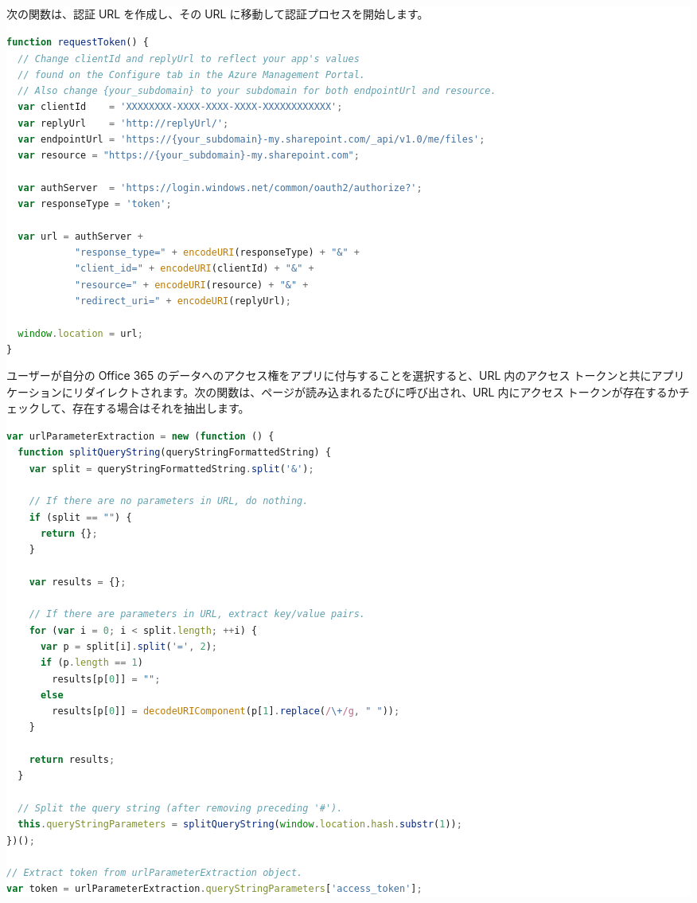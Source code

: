 次の関数は、認証 URL を作成し、その URL に移動して認証プロセスを開始します。

```javascript
function requestToken() { 
  // Change clientId and replyUrl to reflect your app's values 
  // found on the Configure tab in the Azure Management Portal. 
  // Also change {your_subdomain} to your subdomain for both endpointUrl and resource. 
  var clientId    = 'XXXXXXXX-XXXX-XXXX-XXXX-XXXXXXXXXXXX';
  var replyUrl    = 'http://replyUrl/'; 
  var endpointUrl = 'https://{your_subdomain}-my.sharepoint.com/_api/v1.0/me/files';
  var resource = "https://{your_subdomain}-my.sharepoint.com"; 

  var authServer  = 'https://login.windows.net/common/oauth2/authorize?';  
  var responseType = 'token'; 

  var url = authServer + 
            "response_type=" + encodeURI(responseType) + "&" + 
            "client_id=" + encodeURI(clientId) + "&" + 
            "resource=" + encodeURI(resource) + "&" + 
            "redirect_uri=" + encodeURI(replyUrl); 

  window.location = url; 
}
```

ユーザーが自分の Office 365 のデータへのアクセス権をアプリに付与することを選択すると、URL 内のアクセス トークンと共にアプリケーションにリダイレクトされます。次の関数は、ページが読み込まれるたびに呼び出され、URL 内にアクセス トークンが存在するかチェックして、存在する場合はそれを抽出します。 

```javascript
var urlParameterExtraction = new (function () { 
  function splitQueryString(queryStringFormattedString) { 
    var split = queryStringFormattedString.split('&'); 

    // If there are no parameters in URL, do nothing.
    if (split == "") {
      return {};
    } 

    var results = {}; 

    // If there are parameters in URL, extract key/value pairs. 
    for (var i = 0; i < split.length; ++i) { 
      var p = split[i].split('=', 2); 
      if (p.length == 1) 
        results[p[0]] = ""; 
      else 
        results[p[0]] = decodeURIComponent(p[1].replace(/\+/g, " ")); 
    } 

    return results; 
  } 
  
  // Split the query string (after removing preceding '#'). 
  this.queryStringParameters = splitQueryString(window.location.hash.substr(1)); 
})(); 

// Extract token from urlParameterExtraction object.
var token = urlParameterExtraction.queryStringParameters['access_token']; 
```
